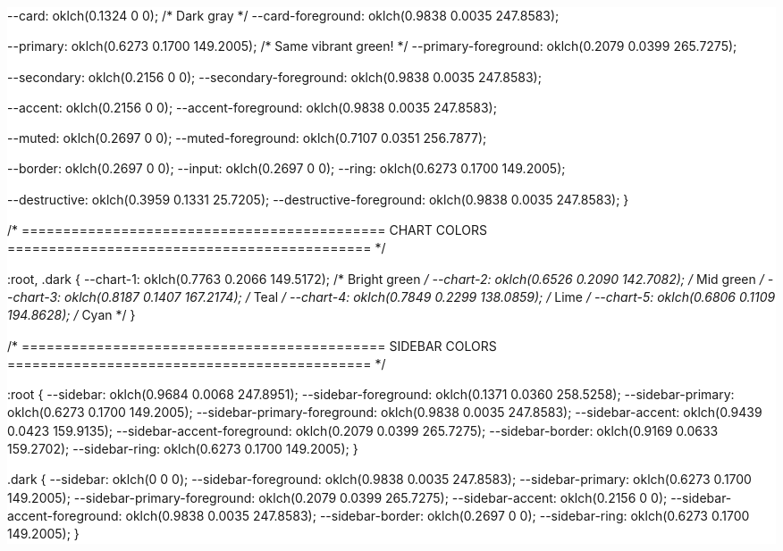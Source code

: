   --card: oklch(0.1324 0 0);                    /* Dark gray */
  --card-foreground: oklch(0.9838 0.0035 247.8583);
  
  --primary: oklch(0.6273 0.1700 149.2005);     /* Same vibrant green! */
  --primary-foreground: oklch(0.2079 0.0399 265.7275);
  
  --secondary: oklch(0.2156 0 0);
  --secondary-foreground: oklch(0.9838 0.0035 247.8583);
  
  --accent: oklch(0.2156 0 0);
  --accent-foreground: oklch(0.9838 0.0035 247.8583);
  
  --muted: oklch(0.2697 0 0);
  --muted-foreground: oklch(0.7107 0.0351 256.7877);
  
  --border: oklch(0.2697 0 0);
  --input: oklch(0.2697 0 0);
  --ring: oklch(0.6273 0.1700 149.2005);
  
  --destructive: oklch(0.3959 0.1331 25.7205);
  --destructive-foreground: oklch(0.9838 0.0035 247.8583);
}

/* ============================================
   CHART COLORS
   ============================================ */

:root, .dark {
  --chart-1: oklch(0.7763 0.2066 149.5172);  /* Bright green */
  --chart-2: oklch(0.6526 0.2090 142.7082);  /* Mid green */
  --chart-3: oklch(0.8187 0.1407 167.2174);  /* Teal */
  --chart-4: oklch(0.7849 0.2299 138.0859);  /* Lime */
  --chart-5: oklch(0.6806 0.1109 194.8628);  /* Cyan */
}

/* ============================================
   SIDEBAR COLORS
   ============================================ */

:root {
  --sidebar: oklch(0.9684 0.0068 247.8951);
  --sidebar-foreground: oklch(0.1371 0.0360 258.5258);
  --sidebar-primary: oklch(0.6273 0.1700 149.2005);
  --sidebar-primary-foreground: oklch(0.9838 0.0035 247.8583);
  --sidebar-accent: oklch(0.9439 0.0423 159.9135);
  --sidebar-accent-foreground: oklch(0.2079 0.0399 265.7275);
  --sidebar-border: oklch(0.9169 0.0633 159.2702);
  --sidebar-ring: oklch(0.6273 0.1700 149.2005);
}

.dark {
  --sidebar: oklch(0 0 0);
  --sidebar-foreground: oklch(0.9838 0.0035 247.8583);
  --sidebar-primary: oklch(0.6273 0.1700 149.2005);
  --sidebar-primary-foreground: oklch(0.2079 0.0399 265.7275);
  --sidebar-accent: oklch(0.2156 0 0);
  --sidebar-accent-foreground: oklch(0.9838 0.0035 247.8583);
  --sidebar-border: oklch(0.2697 0 0);
  --sidebar-ring: oklch(0.6273 0.1700 149.2005);
}
